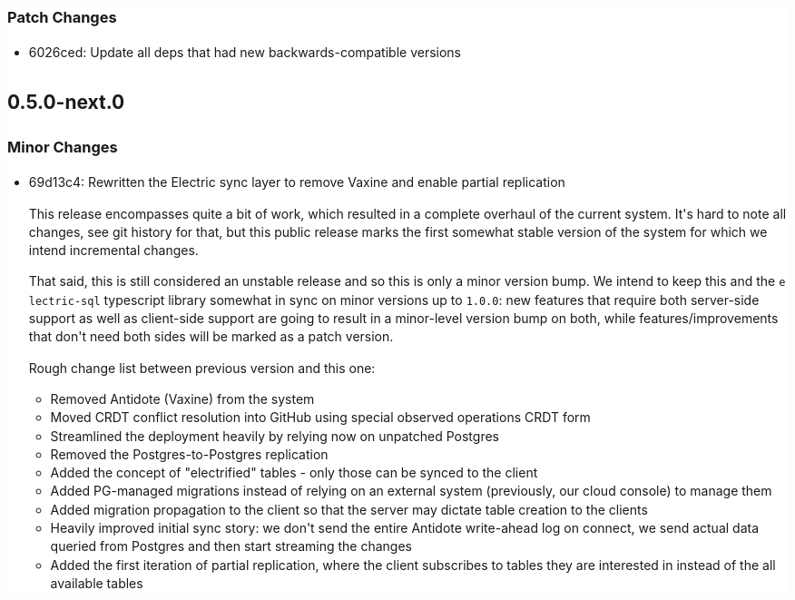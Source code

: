 ### Patch Changes

- 6026ced: Update all deps that had new backwards-compatible versions

## 0.5.0-next.0

### Minor Changes

- 69d13c4: Rewritten the Electric sync layer to remove Vaxine and enable partial replication

  This release encompasses quite a bit of work, which resulted in a complete overhaul of the current system. It's hard to note all changes, see git history for that, but this public release
  marks the first somewhat stable version of the system for which we intend incremental changes.

  That said, this is still considered an unstable release and so this is only a minor version bump.
  We intend to keep this and the `electric-sql` typescript library somewhat in sync on minor versions up to `1.0.0`: new features that require both server-side support as well as client-side support are going to result in a minor-level version bump on both, while features/improvements that don't need both sides will be marked as a patch version.

  Rough change list between previous version and this one:

  - Removed Antidote (Vaxine) from the system
  - Moved CRDT conflict resolution into GitHub using special observed operations CRDT form
  - Streamlined the deployment heavily by relying now on unpatched Postgres
  - Removed the Postgres-to-Postgres replication
  - Added the concept of "electrified" tables - only those can be synced to the client
  - Added PG-managed migrations instead of relying on an external system (previously, our cloud console) to manage them
  - Added migration propagation to the client so that the server may dictate table creation to the clients
  - Heavily improved initial sync story: we don't send the entire Antidote write-ahead log on connect, we send actual data queried from Postgres and then start streaming the changes
  - Added the first iteration of partial replication, where the client subscribes to tables they are interested in instead of the all available tables
